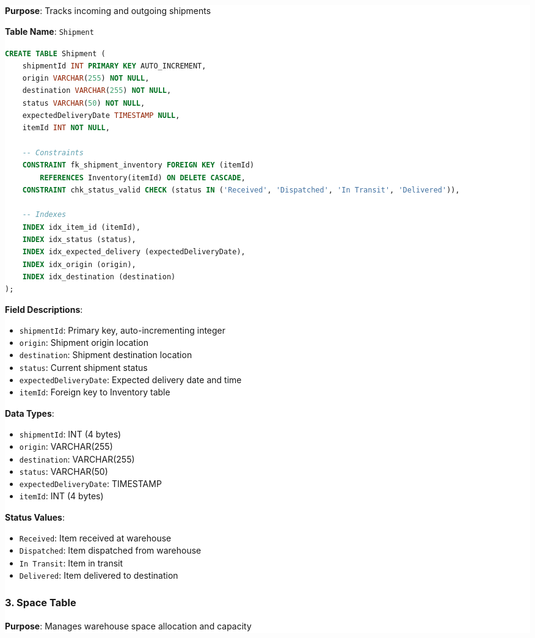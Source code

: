 **Purpose**: Tracks incoming and outgoing shipments

**Table Name**: `Shipment`

```sql
CREATE TABLE Shipment (
    shipmentId INT PRIMARY KEY AUTO_INCREMENT,
    origin VARCHAR(255) NOT NULL,
    destination VARCHAR(255) NOT NULL,
    status VARCHAR(50) NOT NULL,
    expectedDeliveryDate TIMESTAMP NULL,
    itemId INT NOT NULL,
    
    -- Constraints
    CONSTRAINT fk_shipment_inventory FOREIGN KEY (itemId) 
        REFERENCES Inventory(itemId) ON DELETE CASCADE,
    CONSTRAINT chk_status_valid CHECK (status IN ('Received', 'Dispatched', 'In Transit', 'Delivered')),
    
    -- Indexes
    INDEX idx_item_id (itemId),
    INDEX idx_status (status),
    INDEX idx_expected_delivery (expectedDeliveryDate),
    INDEX idx_origin (origin),
    INDEX idx_destination (destination)
);
```

**Field Descriptions**:
- `shipmentId`: Primary key, auto-incrementing integer
- `origin`: Shipment origin location
- `destination`: Shipment destination location
- `status`: Current shipment status
- `expectedDeliveryDate`: Expected delivery date and time
- `itemId`: Foreign key to Inventory table

**Data Types**:
- `shipmentId`: INT (4 bytes)
- `origin`: VARCHAR(255)
- `destination`: VARCHAR(255)
- `status`: VARCHAR(50)
- `expectedDeliveryDate`: TIMESTAMP
- `itemId`: INT (4 bytes)

**Status Values**:
- `Received`: Item received at warehouse
- `Dispatched`: Item dispatched from warehouse
- `In Transit`: Item in transit
- `Delivered`: Item delivered to destination

### 3. Space Table

**Purpose**: Manages warehouse space allocation and capacity

